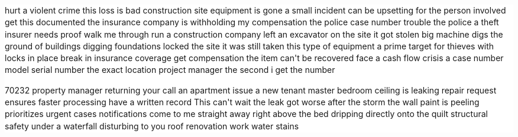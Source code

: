 hurt 
a violent crime 
this loss is bad 
construction site equipment is gone 
a small incident 
can be upsetting 
for the person involved
get this documented
the insurance company
is withholding my compensation 
the police case number 
trouble the police
a theft
insurer needs proof 
walk me through 
run a construction company
left an excavator on the site 
it got stolen 
big machine 
digs the ground of buildings 
digging foundations
locked the site 
it was still taken 
this type of equipment 
a prime target 
for thieves
with locks in place
break in 
insurance coverage 
get compensation
the item can't be recovered 
face a cash flow crisis 
a case number 
model
serial number 
the exact location 
project manager 
the second i get the number 

70232
property manager 
returning your call 
an apartment issue 
a new tenant 
master bedroom ceiling is leaking 
repair request 
ensures faster processing 
have a written record
This can't wait 
the leak got worse after the storm 
the wall paint is peeling 
prioritizes
urgent cases 
notifications
come to me 
straight away 
right above the bed 
dripping directly 
onto the quilt 
structural safety 
under a waterfall
disturbing to you 
roof renovation work 
water stains 
